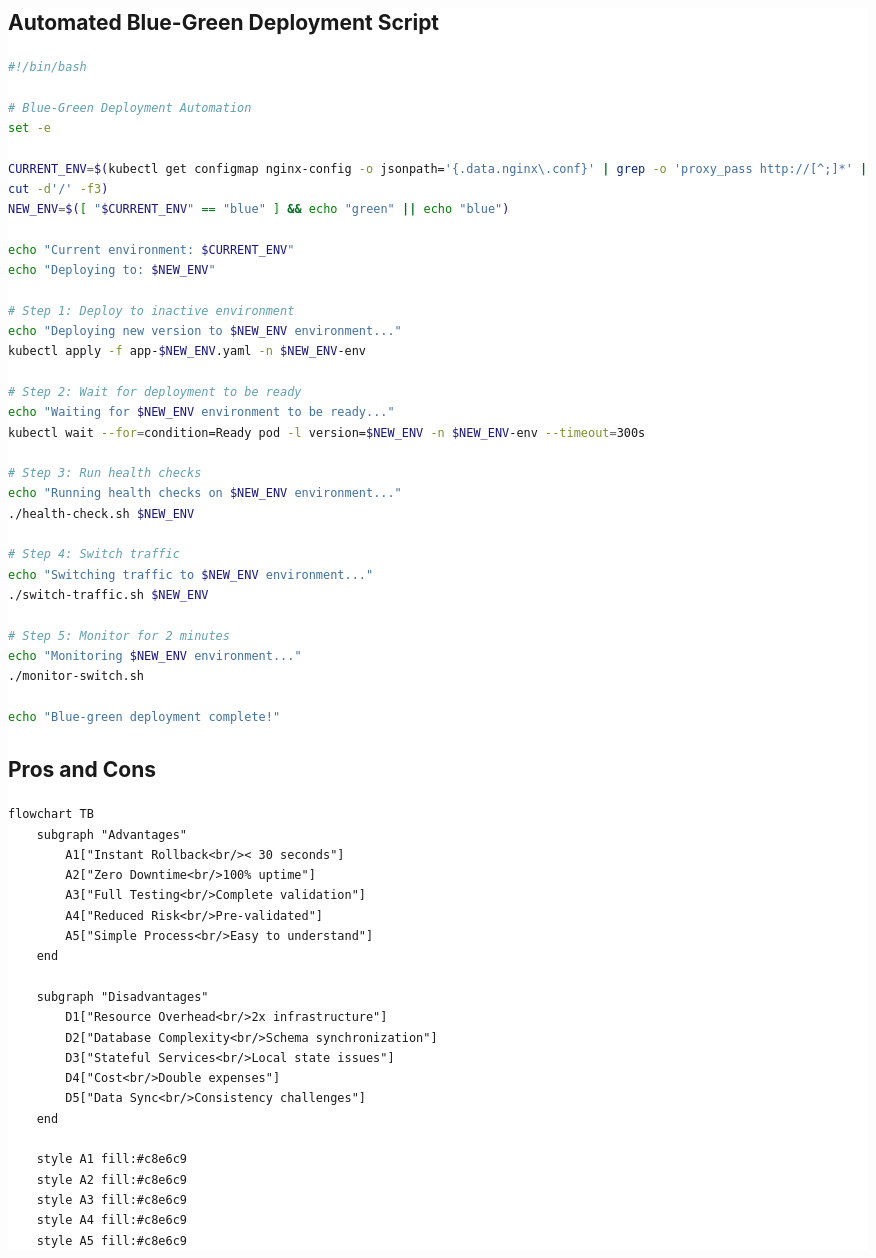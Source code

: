 ## Automated Blue-Green Deployment Script

```bash
#!/bin/bash

# Blue-Green Deployment Automation
set -e

CURRENT_ENV=$(kubectl get configmap nginx-config -o jsonpath='{.data.nginx\.conf}' | grep -o 'proxy_pass http://[^;]*' | cut -d'/' -f3)
NEW_ENV=$([ "$CURRENT_ENV" == "blue" ] && echo "green" || echo "blue")

echo "Current environment: $CURRENT_ENV"
echo "Deploying to: $NEW_ENV"

# Step 1: Deploy to inactive environment
echo "Deploying new version to $NEW_ENV environment..."
kubectl apply -f app-$NEW_ENV.yaml -n $NEW_ENV-env

# Step 2: Wait for deployment to be ready
echo "Waiting for $NEW_ENV environment to be ready..."
kubectl wait --for=condition=Ready pod -l version=$NEW_ENV -n $NEW_ENV-env --timeout=300s

# Step 3: Run health checks
echo "Running health checks on $NEW_ENV environment..."
./health-check.sh $NEW_ENV

# Step 4: Switch traffic
echo "Switching traffic to $NEW_ENV environment..."
./switch-traffic.sh $NEW_ENV

# Step 5: Monitor for 2 minutes
echo "Monitoring $NEW_ENV environment..."
./monitor-switch.sh

echo "Blue-green deployment complete!"
```

## Pros and Cons

```mermaid
flowchart TB
    subgraph "Advantages"
        A1["Instant Rollback<br/>< 30 seconds"]
        A2["Zero Downtime<br/>100% uptime"]
        A3["Full Testing<br/>Complete validation"]
        A4["Reduced Risk<br/>Pre-validated"]
        A5["Simple Process<br/>Easy to understand"]
    end
    
    subgraph "Disadvantages"
        D1["Resource Overhead<br/>2x infrastructure"]
        D2["Database Complexity<br/>Schema synchronization"]
        D3["Stateful Services<br/>Local state issues"]
        D4["Cost<br/>Double expenses"]
        D5["Data Sync<br/>Consistency challenges"]
    end
    
    style A1 fill:#c8e6c9
    style A2 fill:#c8e6c9
    style A3 fill:#c8e6c9
    style A4 fill:#c8e6c9
    style A5 fill:#c8e6c9
```